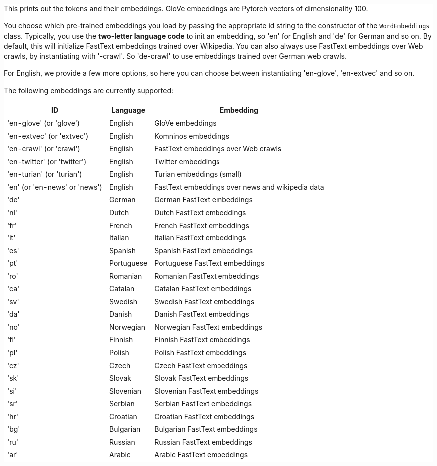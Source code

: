 This prints out the tokens and their embeddings. GloVe embeddings are Pytorch vectors of dimensionality 100.

You choose which pre-trained embeddings you load by passing the appropriate 
id string to the constructor of the `WordEmbeddings` class. Typically, you use
the **two-letter language code** to init an embedding, so 'en' for English and
'de' for German and so on. By default, this will initialize FastText embeddings trained over Wikipedia.
You can also always use FastText embeddings over Web crawls, by instantiating with '-crawl'. So 'de-crawl' 
to use embeddings trained over German web crawls. 

For English, we provide a few more options, so
here you can choose between instantiating 'en-glove', 'en-extvec' and so on.

The following embeddings are currently supported:
 
| ID | Language | Embedding | 
| ------------- | -------------  | ------------- |
| 'en-glove' (or 'glove') | English | GloVe embeddings |
| 'en-extvec' (or 'extvec') | English |Komninos embeddings |
| 'en-crawl' (or 'crawl')  | English | FastText embeddings over Web crawls |
| 'en-twitter' (or 'twitter')  | English | Twitter embeddings |
| 'en-turian' (or 'turian')  | English | Turian embeddings (small) |
| 'en' (or 'en-news' or 'news')  |English | FastText embeddings over news and wikipedia data |
| 'de' | German |German FastText embeddings |
| 'nl' | Dutch | Dutch FastText embeddings |
| 'fr' | French | French FastText embeddings |
| 'it' | Italian | Italian FastText embeddings |
| 'es' | Spanish | Spanish FastText embeddings |
| 'pt' | Portuguese | Portuguese FastText embeddings |
| 'ro' | Romanian | Romanian FastText embeddings |
| 'ca' | Catalan | Catalan FastText embeddings |
| 'sv' | Swedish | Swedish FastText embeddings |
| 'da' | Danish | Danish FastText embeddings |
| 'no' | Norwegian | Norwegian FastText embeddings |
| 'fi' | Finnish | Finnish FastText embeddings |
| 'pl' | Polish | Polish FastText embeddings |
| 'cz' | Czech | Czech FastText embeddings |
| 'sk' | Slovak | Slovak FastText embeddings |
| 'si' | Slovenian | Slovenian FastText embeddings |
| 'sr' | Serbian | Serbian FastText embeddings |
| 'hr' | Croatian | Croatian FastText embeddings |
| 'bg' | Bulgarian | Bulgarian FastText embeddings |
| 'ru' | Russian | Russian FastText embeddings |
| 'ar' | Arabic | Arabic FastText embeddings |